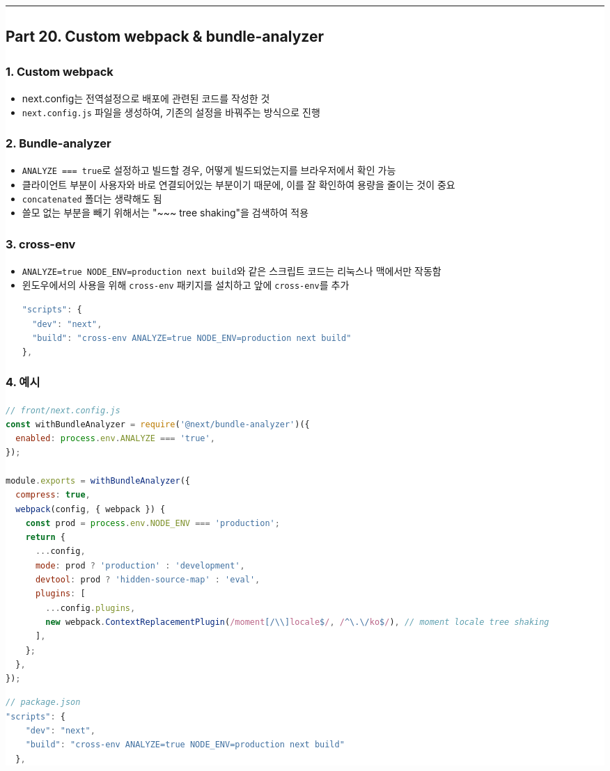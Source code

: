 ___

## Part 20. Custom webpack & bundle-analyzer
### 1. Custom webpack
- next.config는 전역설정으로 배포에 관련된 코드를 작성한 것
- `next.config.js` 파일을 생성하여, 기존의 설정을 바꿔주는 방식으로 진행

### 2. Bundle-analyzer
- `ANALYZE === true`로 설정하고 빌드할 경우, 어떻게 빌드되었는지를 브라우저에서 확인 가능
- 클라이언트 부분이 사용자와 바로 연결되어있는 부분이기 때문에, 이를 잘 확인하여 용량을 줄이는 것이 중요
- `concatenated` 폴더는 생략해도 됨
- 쓸모 없는 부분을 빼기 위해서는 "~~~ tree shaking"을 검색하여 적용

### 3. cross-env
- `ANALYZE=true NODE_ENV=production next build`와 같은 스크립트 코드는 리눅스나 맥에서만 작동함
- 윈도우에서의 사용을 위해 `cross-env` 패키지를 설치하고 앞에 `cross-env`를 추가
  ```js
  "scripts": {
    "dev": "next",
    "build": "cross-env ANALYZE=true NODE_ENV=production next build"
  },
  ```

### 4. 예시
```js
// front/next.config.js
const withBundleAnalyzer = require('@next/bundle-analyzer')({
  enabled: process.env.ANALYZE === 'true',
});

module.exports = withBundleAnalyzer({
  compress: true,
  webpack(config, { webpack }) {
    const prod = process.env.NODE_ENV === 'production';
    return {
      ...config,
      mode: prod ? 'production' : 'development',
      devtool: prod ? 'hidden-source-map' : 'eval',
      plugins: [
        ...config.plugins,
        new webpack.ContextReplacementPlugin(/moment[/\\]locale$/, /^\.\/ko$/), // moment locale tree shaking
      ],
    };
  },
});
```
```js
// package.json
"scripts": {
    "dev": "next",
    "build": "cross-env ANALYZE=true NODE_ENV=production next build"
  },
```
